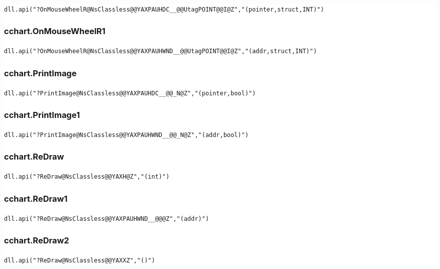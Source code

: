 
```aardio
dll.api("?OnMouseWheelR@NsClassless@@YAXPAUHDC__@@UtagPOINT@@I@Z","(pointer,struct,INT)")
```



<a id="cchart.OnMouseWheelR1"></a>
### cchart.OnMouseWheelR1 
 

```aardio
dll.api("?OnMouseWheelR@NsClassless@@YAXPAUHWND__@@UtagPOINT@@I@Z","(addr,struct,INT)")
```



<a id="cchart.PrintImage"></a>
### cchart.PrintImage 
 

```aardio
dll.api("?PrintImage@NsClassless@@YAXPAUHDC__@@_N@Z","(pointer,bool)")
```



<a id="cchart.PrintImage1"></a>
### cchart.PrintImage1 
 

```aardio
dll.api("?PrintImage@NsClassless@@YAXPAUHWND__@@_N@Z","(addr,bool)")
```



<a id="cchart.ReDraw"></a>
### cchart.ReDraw 
 

```aardio
dll.api("?ReDraw@NsClassless@@YAXH@Z","(int)")
```



<a id="cchart.ReDraw1"></a>
### cchart.ReDraw1 
 

```aardio
dll.api("?ReDraw@NsClassless@@YAXPAUHWND__@@@Z","(addr)")
```



<a id="cchart.ReDraw2"></a>
### cchart.ReDraw2 
 

```aardio
dll.api("?ReDraw@NsClassless@@YAXXZ","()")
```
